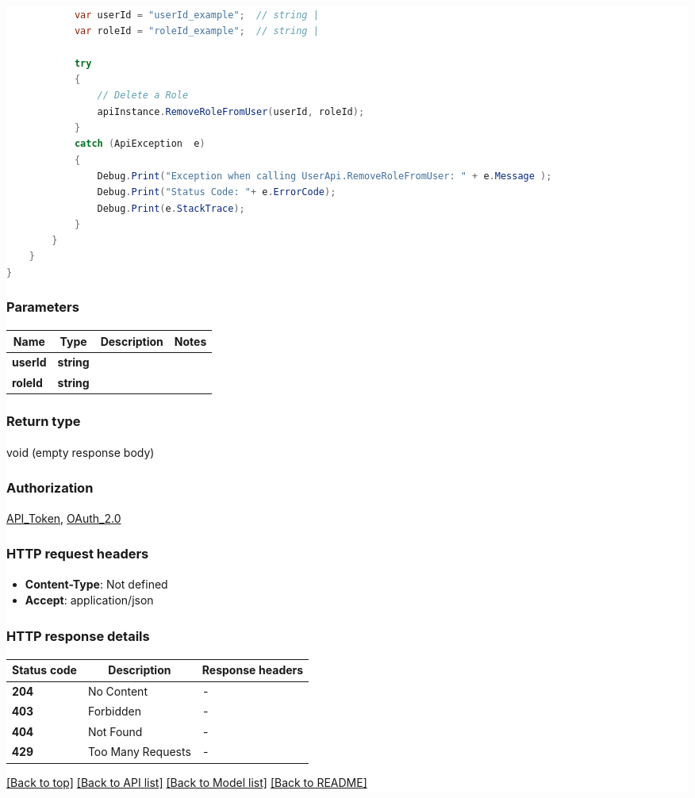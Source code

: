 ```csharp
            var userId = "userId_example";  // string | 
            var roleId = "roleId_example";  // string | 

            try
            {
                // Delete a Role
                apiInstance.RemoveRoleFromUser(userId, roleId);
            }
            catch (ApiException  e)
            {
                Debug.Print("Exception when calling UserApi.RemoveRoleFromUser: " + e.Message );
                Debug.Print("Status Code: "+ e.ErrorCode);
                Debug.Print(e.StackTrace);
            }
        }
    }
}
```

### Parameters

Name | Type | Description  | Notes
------------- | ------------- | ------------- | -------------
 **userId** | **string**|  | 
 **roleId** | **string**|  | 

### Return type

void (empty response body)

### Authorization

[API_Token](../README.md#API_Token), [OAuth_2.0](../README.md#OAuth_2.0)

### HTTP request headers

 - **Content-Type**: Not defined
 - **Accept**: application/json


### HTTP response details
| Status code | Description | Response headers |
|-------------|-------------|------------------|
| **204** | No Content |  -  |
| **403** | Forbidden |  -  |
| **404** | Not Found |  -  |
| **429** | Too Many Requests |  -  |

[[Back to top]](#) [[Back to API list]](../README.md#documentation-for-api-endpoints) [[Back to Model list]](../README.md#documentation-for-models) [[Back to README]](../README.md)
